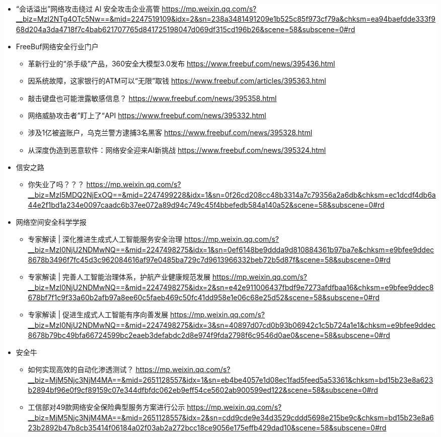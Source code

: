   - “会话溢出”网络攻击绕过 AI 安全攻击企业高管
https://mp.weixin.qq.com/s?__biz=MzI2NTg4OTc5Nw==&mid=2247519109&idx=2&sn=238a3481491209e1b525c85f973cf79a&chksm=ea94baefdde333f968d204a3da4718f7c4bab621707765d841725198047d069df315cd196b26&scene=58&subscene=0#rd

- FreeBuf网络安全行业门户
  - 革新行业的“杀手级”产品，360安全大模型3.0发布
https://www.freebuf.com/news/395436.html

  - 因系统故障，这家银行的ATM可以“无限”取钱
https://www.freebuf.com/articles/395363.html

  - 敲击键盘也可能泄露敏感信息？
https://www.freebuf.com/news/395358.html

  - 网络威胁攻击者”盯上了“API
https://www.freebuf.com/news/395332.html

  - 涉及1亿被盗账户，乌克兰警方逮捕3名黑客
https://www.freebuf.com/news/395328.html

  - 从深度伪造到恶意软件：网络安全迎来AI新挑战
https://www.freebuf.com/news/395324.html

- 信安之路
  - 你失业了吗？？？
https://mp.weixin.qq.com/s?__biz=MzI5MDQ2NjExOQ==&mid=2247499228&idx=1&sn=0f26cd208cc48b3314a7c79356a2a6db&chksm=ec1dcdf4db6a44e2f1bd1a234e0097caadc6b37ee072a89d94c749c45f4bbefedb584a140a52&scene=58&subscene=0#rd

- 网络空间安全科学学报
  - 专家解读 | 深化推进生成式人工智能服务安全治理
https://mp.weixin.qq.com/s?__biz=MzI0NjU2NDMwNQ==&mid=2247498275&idx=1&sn=0ef6148be9ddda9d810884361b97ba7e&chksm=e9bfee9ddec8678b3496f7fc45d3c962084616af97e0485ba729c7d9613966332beb72b5d87f&scene=58&subscene=0#rd

  - 专家解读 | 完善人工智能治理体系，护航产业健康规范发展
https://mp.weixin.qq.com/s?__biz=MzI0NjU2NDMwNQ==&mid=2247498275&idx=2&sn=e42e911006437fbdf9e7273afdfbaa16&chksm=e9bfee9ddec8678bf7f1c9f33a60b2afb97a8ee60c5faeb469c50fc41dd958e1e06c68e25d52&scene=58&subscene=0#rd

  - 专家解读 | 促进生成式人工智能有序向善发展
https://mp.weixin.qq.com/s?__biz=MzI0NjU2NDMwNQ==&mid=2247498275&idx=3&sn=40897d07cd0b93b06942c1c5b724a1e1&chksm=e9bfee9ddec8678b79bc49bfa66724599bc2eaeb3defabdc2d8e974f9fda2798f6c9546d0ae0&scene=58&subscene=0#rd

- 安全牛
  - 如何实现高效的自动化渗透测试？
https://mp.weixin.qq.com/s?__biz=MjM5Njc3NjM4MA==&mid=2651128557&idx=1&sn=eb4be4057e1d08ec1fad5feed5a53361&chksm=bd15b23e8a623b2894bf96e0f9cf89159c07e344dfbfdc062eb9eff54ce5602ab900599ed122&scene=58&subscene=0#rd

  - 工信部对49款网络安全保险典型服务方案进行公示
https://mp.weixin.qq.com/s?__biz=MjM5Njc3NjM4MA==&mid=2651128557&idx=2&sn=cdd9cde9e34d3529cddd5698e215be9c&chksm=bd15b23e8a623b2892b47b8cb35414f06184a02f03ab2a272bcc18ce9056e175effb429dad10&scene=58&subscene=0#rd
